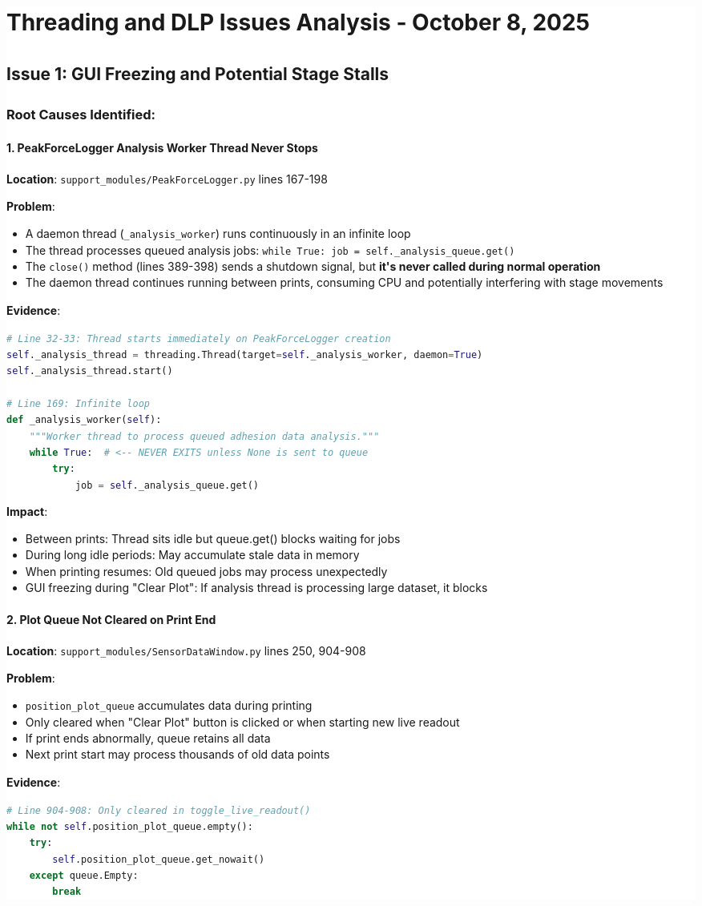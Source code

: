 # Threading and DLP Issues Analysis - October 8, 2025

## Issue 1: GUI Freezing and Potential Stage Stalls

### Root Causes Identified:

#### 1. **PeakForceLogger Analysis Worker Thread Never Stops**
**Location**: `support_modules/PeakForceLogger.py` lines 167-198

**Problem**:
- A daemon thread (`_analysis_worker`) runs continuously in an infinite loop
- The thread processes queued analysis jobs: `while True: job = self._analysis_queue.get()`
- The `close()` method (lines 389-398) sends a shutdown signal, but **it's never called during normal operation**
- The daemon thread continues running between prints, consuming CPU and potentially interfering with stage movements

**Evidence**:
```python
# Line 32-33: Thread starts immediately on PeakForceLogger creation
self._analysis_thread = threading.Thread(target=self._analysis_worker, daemon=True)
self._analysis_thread.start()

# Line 169: Infinite loop
def _analysis_worker(self):
    """Worker thread to process queued adhesion data analysis."""
    while True:  # <-- NEVER EXITS unless None is sent to queue
        try:
            job = self._analysis_queue.get()
```

**Impact**:
- Between prints: Thread sits idle but queue.get() blocks waiting for jobs
- During long idle periods: May accumulate stale data in memory
- When printing resumes: Old queued jobs may process unexpectedly
- GUI freezing during "Clear Plot": If analysis thread is processing large dataset, it blocks

#### 2. **Plot Queue Not Cleared on Print End**
**Location**: `support_modules/SensorDataWindow.py` lines 250, 904-908

**Problem**:
- `position_plot_queue` accumulates data during printing
- Only cleared when "Clear Plot" button is clicked or when starting new live readout
- If print ends abnormally, queue retains all data
- Next print start may process thousands of old data points

**Evidence**:
```python
# Line 904-908: Only cleared in toggle_live_readout()
while not self.position_plot_queue.empty():
    try:
        self.position_plot_queue.get_nowait()
    except queue.Empty:
        break
```
